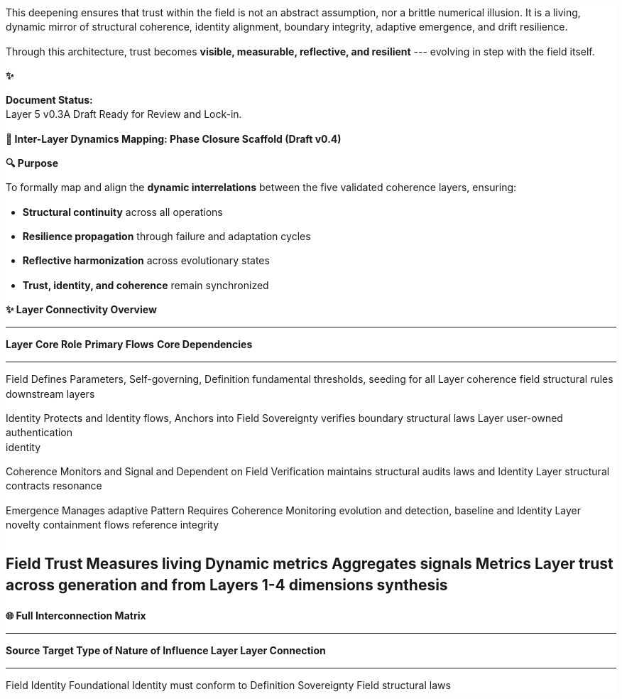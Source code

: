 This deepening ensures that trust within the field is not an abstract
assumption, nor a brittle numerical illusion. It is a living, dynamic
mirror of structural coherence, identity alignment, boundary integrity,
adaptive emergence, and drift resilience.

Through this architecture, trust becomes **visible, measurable,
reflective, and resilient** --- evolving in step with the field itself.

**✨**

**Document Status:**\
Layer 5 v0.3A Draft Ready for Review and Lock-in.

**🔹 Inter-Layer Dynamics Mapping: Phase Closure Scaffold (Draft v0.4)**

**🔍 Purpose**

To formally map and align the **dynamic interrelations** between the
five validated coherence layers, ensuring:

- **Structural continuity** across all operations

- **Resilience propagation** through failure and adaptation cycles

- **Reflective harmonization** across evolutionary states

- **Trust, identity, and coherence** remain synchronized

**✨ Layer Connectivity Overview**

  -------------------------------------------------------------------------
  **Layer**      **Core Role**     **Primary Flows** **Core Dependencies**
  -------------- ----------------- ----------------- ----------------------
  Field          Defines           Parameters,       Self-governing,
  Definition     fundamental       thresholds,       seeding for all
  Layer          coherence field   structural rules  downstream layers

  Identity       Protects and      Identity flows,   Anchors into Field
  Sovereignty    verifies          boundary          structural laws
  Layer          user-owned        authentication    
                 identity                            

  Coherence      Monitors and      Signal and        Dependent on Field
  Verification   maintains         structural audits laws and Identity
  Layer          structural                          contracts
                 resonance                           

  Emergence      Manages adaptive  Pattern           Requires Coherence
  Monitoring     evolution and     detection,        baseline and Identity
  Layer          novelty           containment flows reference integrity

  Field Trust    Measures living   Dynamic metrics   Aggregates signals
  Metrics Layer  trust across      generation and    from Layers 1-4
                 dimensions        synthesis         
  -------------------------------------------------------------------------

**🌐 Full Interconnection Matrix**

  -------------------------------------------------------------------------
  **Source       **Target       **Type of      **Nature of Influence**
  Layer**        Layer**        Connection**   
  -------------- -------------- -------------- ----------------------------
  Field          Identity       Foundational   Identity must conform to
  Definition     Sovereignty                   Field structural laws
